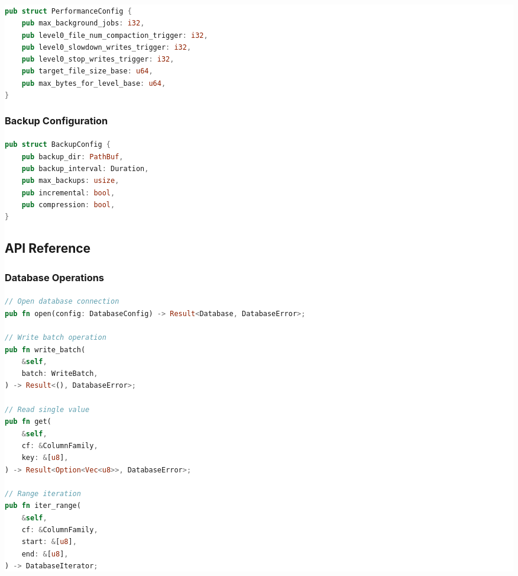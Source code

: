 ```rust
pub struct PerformanceConfig {
    pub max_background_jobs: i32,
    pub level0_file_num_compaction_trigger: i32,
    pub level0_slowdown_writes_trigger: i32,
    pub level0_stop_writes_trigger: i32,
    pub target_file_size_base: u64,
    pub max_bytes_for_level_base: u64,
}
```

### Backup Configuration

```rust
pub struct BackupConfig {
    pub backup_dir: PathBuf,
    pub backup_interval: Duration,
    pub max_backups: usize,
    pub incremental: bool,
    pub compression: bool,
}
```

## API Reference

### Database Operations

```rust
// Open database connection
pub fn open(config: DatabaseConfig) -> Result<Database, DatabaseError>;

// Write batch operation
pub fn write_batch(
    &self,
    batch: WriteBatch,
) -> Result<(), DatabaseError>;

// Read single value
pub fn get(
    &self,
    cf: &ColumnFamily,
    key: &[u8],
) -> Result<Option<Vec<u8>>, DatabaseError>;

// Range iteration
pub fn iter_range(
    &self,
    cf: &ColumnFamily,
    start: &[u8],
    end: &[u8],
) -> DatabaseIterator;
```
